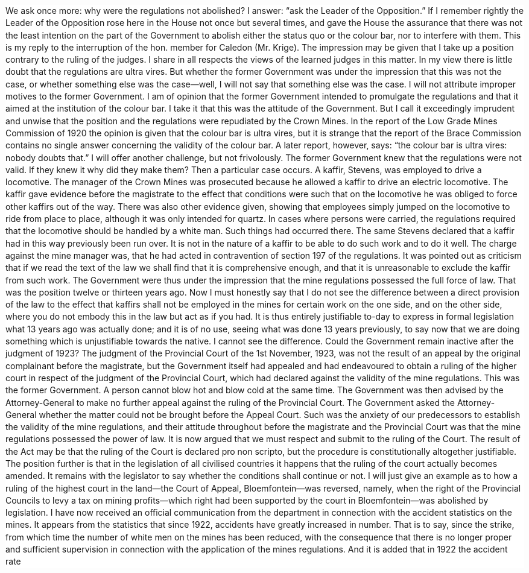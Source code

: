 <p>We ask once more: why were the regulations not abolished? I answer: &#x201C;ask the Leader of the Opposition.&#x201D; If I remember rightly the Leader of the Opposition rose here in the House not once but several times, and gave the House the assurance that there was not the least intention on the part of the Government to abolish either the status quo or the colour bar, nor to interfere with them. This is my reply to the interruption of the hon. member for Caledon (Mr. Krige). The impression may be given that I take up a position contrary to the ruling of the judges. I share in all respects the views of the learned judges in this matter. In my view there is little doubt that the regulations are ultra vires. But whether the former Government was under the impression that this was not the case, or whether something else was the case&#x2014;well, I will not say that something else was the case. I will not attribute improper motives to the former Government. I am of opinion that the former Government intended to promulgate the regulations and that it aimed at the institution of the colour bar. I take it that this was the attitude of the Government. But I call it exceedingly imprudent and unwise that the position and the regulations were repudiated by the Crown Mines. In the report of the Low Grade Mines Commission of 1920 the opinion is given that the colour bar is ultra vires, but it is strange that the report of the Brace Commission contains no single answer concerning the validity of the colour bar. A later report, however, says: &#x201C;the colour bar is ultra vires: nobody doubts that.&#x201D; I will offer another challenge, but not frivolously. The former Government knew that the regulations were not valid. If they knew it why did they make them? Then a particular case occurs. A kaffir, Stevens, was employed to drive a locomotive. The manager of the Crown Mines was prosecuted because he allowed a kaffir to drive an electric locomotive. The kaffir gave evidence before the magistrate to the effect that conditions were such that on the locomotive he was obliged to force other kaffirs out of the way. There was also other evidence given, showing that employees simply jumped on the locomotive to ride from place to place, although it was only intended for quartz. In cases where persons were carried, the regulations required that the locomotive should be handled by a white man. Such things had occurred there. The same Stevens declared that a kaffir had in this way previously been run over. It is not in the nature of a kaffir to be able to do such work and to do it well. The charge against the mine manager was, that he had acted in contravention of section 197 of the regulations. It was pointed out as criticism that if we read the text of the law we shall find that it is comprehensive enough, and that it is unreasonable to exclude the kaffir from such work. The Government were thus under the impression that the mine regulations possessed the full force of law. That was the position twelve or thirteen years ago. Now I must honestly say that I do not see the difference between a direct provision of the law to the effect that kaffirs shall not be employed in the mines for certain work on the one side, and on the other side, where you do not embody this in the law but act as if you had. It is thus entirely justifiable to-day to express in formal legislation what 13 years ago was actually done; and it is of no use, seeing what was done 13 years previously, to say now that we are doing something which is unjustifiable towards the native. I cannot see the difference. Could the Government remain inactive after the judgment of 1923? The judgment of the Provincial Court of the 1st November, 1923, was not the result of an appeal by the original complainant before the magistrate, but the Government itself had appealed and had endeavoured to obtain a ruling of the higher court in respect of the judgment of the Provincial Court, which had declared against the validity of the mine regulations. This was the former Government. A person cannot blow hot and blow cold at the same time. The Government was then advised by the Attorney-General to make no further appeal against the ruling of the Provincial Court. The Government asked the Attorney-General whether the matter could not be brought before the Appeal Court. Such was the anxiety of our predecessors to establish the validity of the mine regulations, and their attitude throughout before the magistrate and the Provincial Court was that the mine regulations possessed the power of law. It is now argued that we must respect <span class="col_273-274" refersTo="page_0217"/>and submit to the ruling of the Court. The result of the Act may be that the ruling of the Court is declared pro non scripto, but the procedure is constitutionally altogether justifiable. The position further is that in the legislation of all civilised countries it happens that the ruling of the court actually becomes amended. It remains with the legislator to say whether the conditions shall continue or not. I will just give an example as to how a ruling of the highest court in the land&#x2014;the Court of Appeal, Bloemfontein&#x2014;was reversed, namely, when the right of the Provincial Councils to levy a tax on mining profits&#x2014;which right had been supported by the court in Bloemfontein&#x2014;was abolished by legislation. I have now received an official communication from the department in connection with the accident statistics on the mines. It appears from the statistics that since 1922, accidents have greatly increased in number. That is to say, since the strike, from which time the number of white men on the mines has been reduced, with the consequence that there is no longer proper and sufficient supervision in connection with the application of the mines regulations. And it is added that in 1922 the accident rate